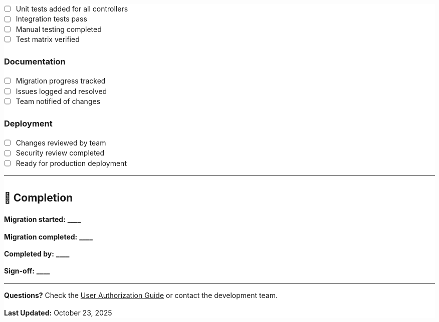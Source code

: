 - [ ] Unit tests added for all controllers
- [ ] Integration tests pass
- [ ] Manual testing completed
- [ ] Test matrix verified

### Documentation

- [ ] Migration progress tracked
- [ ] Issues logged and resolved
- [ ] Team notified of changes

### Deployment

- [ ] Changes reviewed by team
- [ ] Security review completed
- [ ] Ready for production deployment

---

## 🚀 Completion

**Migration started:** ********\_\_\_\_********

**Migration completed:** ********\_\_\_\_********

**Completed by:** ********\_\_\_\_********

**Sign-off:** ********\_\_\_\_********

---

**Questions?** Check the [User Authorization Guide](./USER-AUTHORIZATION-GUIDE.md) or contact the development team.

**Last Updated:** October 23, 2025
